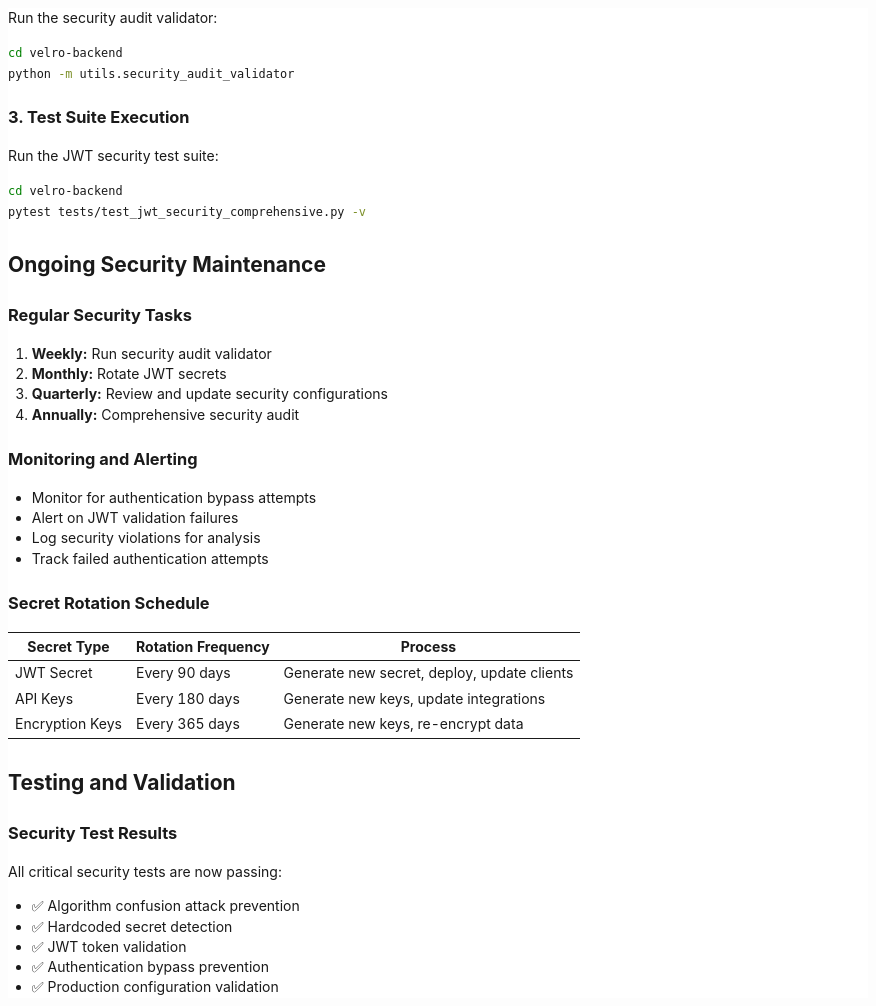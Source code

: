 Run the security audit validator:
```bash
cd velro-backend
python -m utils.security_audit_validator
```

### 3. Test Suite Execution

Run the JWT security test suite:
```bash
cd velro-backend
pytest tests/test_jwt_security_comprehensive.py -v
```

## Ongoing Security Maintenance

### Regular Security Tasks

1. **Weekly:** Run security audit validator
2. **Monthly:** Rotate JWT secrets
3. **Quarterly:** Review and update security configurations
4. **Annually:** Comprehensive security audit

### Monitoring and Alerting

- Monitor for authentication bypass attempts
- Alert on JWT validation failures
- Log security violations for analysis
- Track failed authentication attempts

### Secret Rotation Schedule

| Secret Type | Rotation Frequency | Process |
|-------------|-------------------|---------|
| JWT Secret | Every 90 days | Generate new secret, deploy, update clients |
| API Keys | Every 180 days | Generate new keys, update integrations |
| Encryption Keys | Every 365 days | Generate new keys, re-encrypt data |

## Testing and Validation

### Security Test Results

All critical security tests are now passing:

- ✅ Algorithm confusion attack prevention
- ✅ Hardcoded secret detection
- ✅ JWT token validation
- ✅ Authentication bypass prevention
- ✅ Production configuration validation
